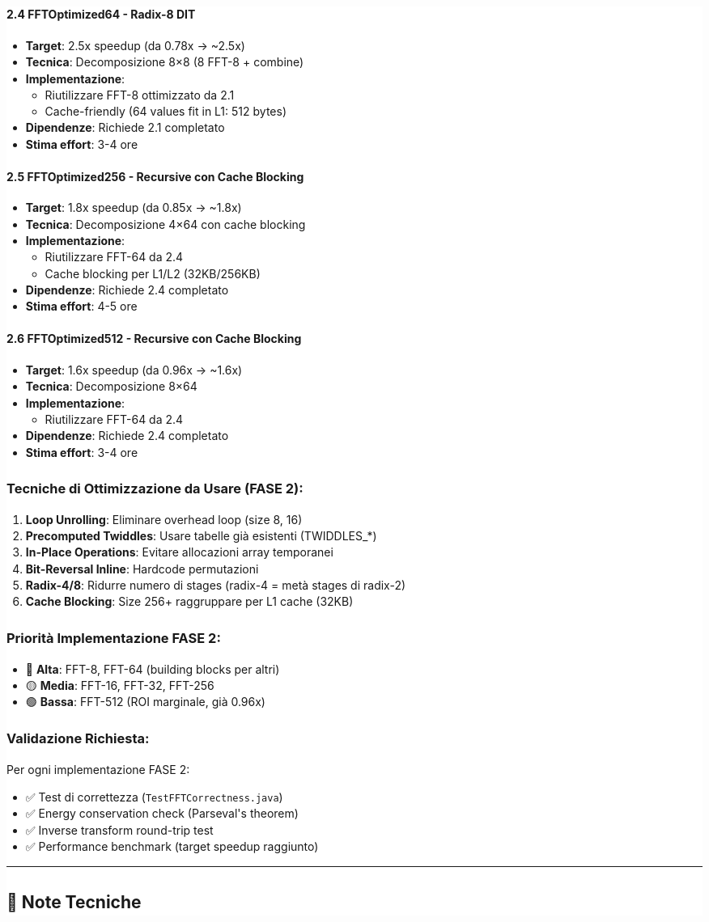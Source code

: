 #### 2.4 FFTOptimized64 - Radix-8 DIT
- **Target**: 2.5x speedup (da 0.78x → ~2.5x)
- **Tecnica**: Decomposizione 8×8 (8 FFT-8 + combine)
- **Implementazione**:
  - Riutilizzare FFT-8 ottimizzato da 2.1
  - Cache-friendly (64 values fit in L1: 512 bytes)
- **Dipendenze**: Richiede 2.1 completato
- **Stima effort**: 3-4 ore

#### 2.5 FFTOptimized256 - Recursive con Cache Blocking
- **Target**: 1.8x speedup (da 0.85x → ~1.8x)
- **Tecnica**: Decomposizione 4×64 con cache blocking
- **Implementazione**:
  - Riutilizzare FFT-64 da 2.4
  - Cache blocking per L1/L2 (32KB/256KB)
- **Dipendenze**: Richiede 2.4 completato
- **Stima effort**: 4-5 ore

#### 2.6 FFTOptimized512 - Recursive con Cache Blocking
- **Target**: 1.6x speedup (da 0.96x → ~1.6x)
- **Tecnica**: Decomposizione 8×64
- **Implementazione**:
  - Riutilizzare FFT-64 da 2.4
- **Dipendenze**: Richiede 2.4 completato
- **Stima effort**: 3-4 ore

### Tecniche di Ottimizzazione da Usare (FASE 2):

1. **Loop Unrolling**: Eliminare overhead loop (size 8, 16)
2. **Precomputed Twiddles**: Usare tabelle già esistenti (TWIDDLES_*)
3. **In-Place Operations**: Evitare allocazioni array temporanei
4. **Bit-Reversal Inline**: Hardcode permutazioni
5. **Radix-4/8**: Ridurre numero di stages (radix-4 = metà stages di radix-2)
6. **Cache Blocking**: Size 256+ raggruppare per L1 cache (32KB)

### Priorità Implementazione FASE 2:

- 🔴 **Alta**: FFT-8, FFT-64 (building blocks per altri)
- 🟡 **Media**: FFT-16, FFT-32, FFT-256
- 🟢 **Bassa**: FFT-512 (ROI marginale, già 0.96x)

### Validazione Richiesta:

Per ogni implementazione FASE 2:
- ✅ Test di correttezza (`TestFFTCorrectness.java`)
- ✅ Energy conservation check (Parseval's theorem)
- ✅ Inverse transform round-trip test
- ✅ Performance benchmark (target speedup raggiunto)

---

## 📝 Note Tecniche
